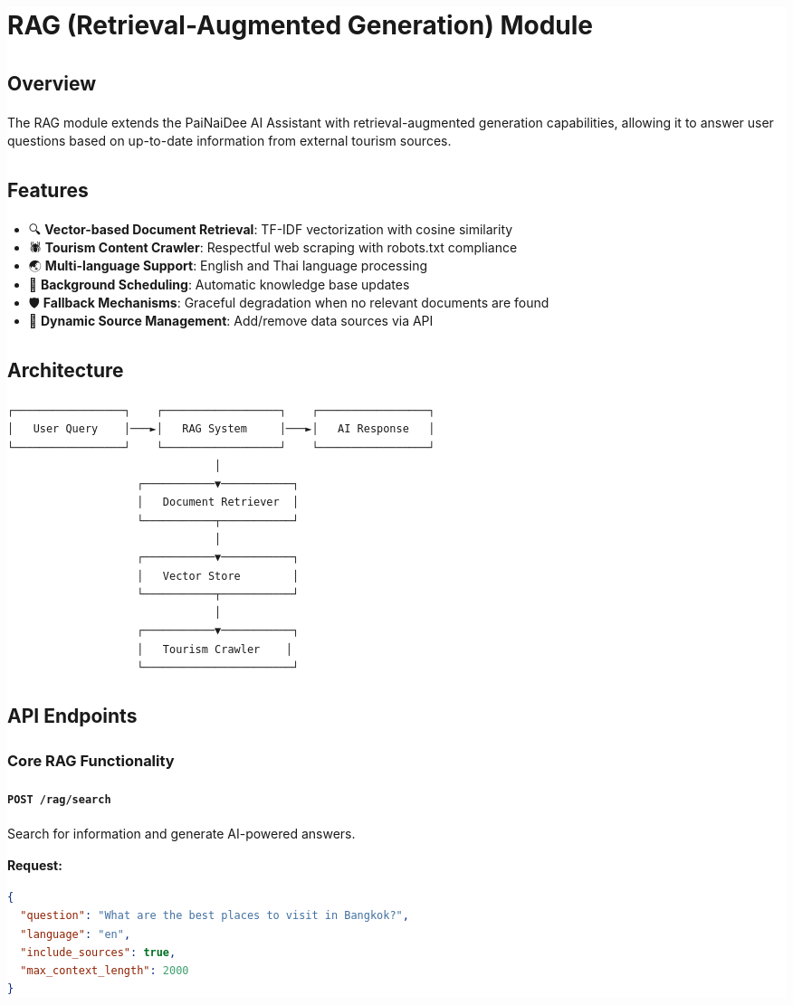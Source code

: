 # RAG (Retrieval-Augmented Generation) Module

## Overview

The RAG module extends the PaiNaiDee AI Assistant with retrieval-augmented generation capabilities, allowing it to answer user questions based on up-to-date information from external tourism sources.

## Features

- 🔍 **Vector-based Document Retrieval**: TF-IDF vectorization with cosine similarity
- 🕷️ **Tourism Content Crawler**: Respectful web scraping with robots.txt compliance
- 🌏 **Multi-language Support**: English and Thai language processing
- 📅 **Background Scheduling**: Automatic knowledge base updates
- 🛡️ **Fallback Mechanisms**: Graceful degradation when no relevant documents are found
- 🔧 **Dynamic Source Management**: Add/remove data sources via API

## Architecture

```
┌─────────────────┐    ┌──────────────────┐    ┌─────────────────┐
│   User Query    │───►│   RAG System     │───►│   AI Response   │
└─────────────────┘    └──────────────────┘    └─────────────────┘
                                │
                    ┌───────────▼───────────┐
                    │   Document Retriever  │
                    └───────────┬───────────┘
                                │
                    ┌───────────▼───────────┐
                    │   Vector Store        │
                    └───────────┬───────────┘
                                │
                    ┌───────────▼───────────┐
                    │   Tourism Crawler    │
                    └───────────────────────┘
```

## API Endpoints

### Core RAG Functionality

#### `POST /rag/search`
Search for information and generate AI-powered answers.

**Request:**
```json
{
  "question": "What are the best places to visit in Bangkok?",
  "language": "en",
  "include_sources": true,
  "max_context_length": 2000
}
```
